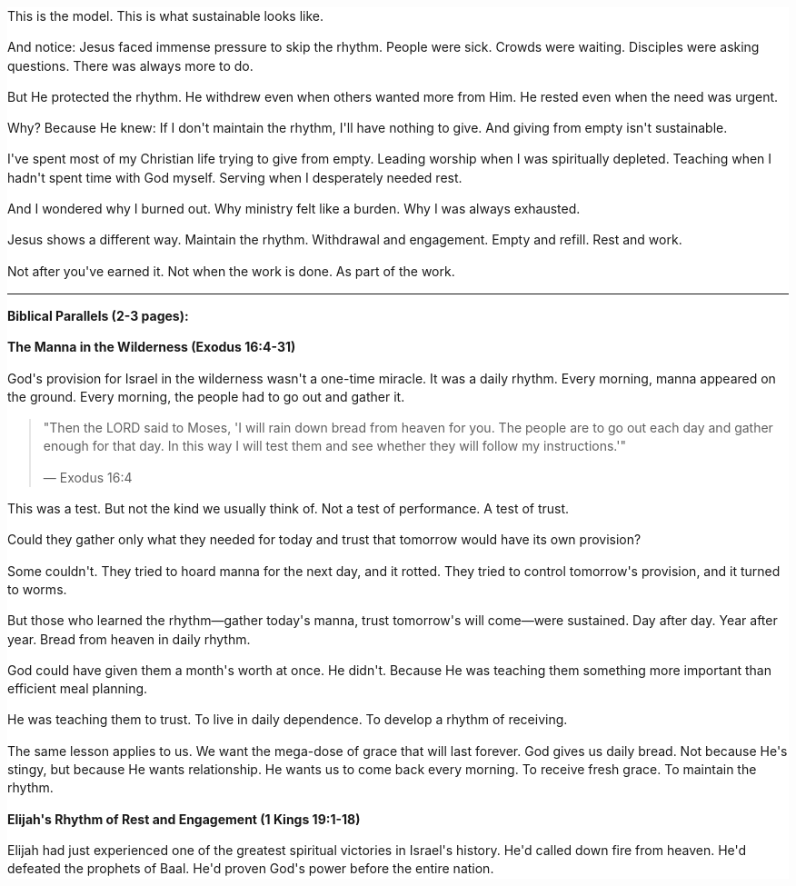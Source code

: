 This is the model. This is what sustainable looks like.

And notice: Jesus faced immense pressure to skip the rhythm. People were sick. Crowds were waiting. Disciples were asking questions. There was always more to do.

But He protected the rhythm. He withdrew even when others wanted more from Him. He rested even when the need was urgent.

Why? Because He knew: If I don't maintain the rhythm, I'll have nothing to give. And giving from empty isn't sustainable.

I've spent most of my Christian life trying to give from empty. Leading worship when I was spiritually depleted. Teaching when I hadn't spent time with God myself. Serving when I desperately needed rest.

And I wondered why I burned out. Why ministry felt like a burden. Why I was always exhausted.

Jesus shows a different way. Maintain the rhythm. Withdrawal and engagement. Empty and refill. Rest and work.

Not after you've earned it. Not when the work is done. As part of the work.

---

**Biblical Parallels (2-3 pages):**

**The Manna in the Wilderness (Exodus 16:4-31)**

God's provision for Israel in the wilderness wasn't a one-time miracle. It was a daily rhythm. Every morning, manna appeared on the ground. Every morning, the people had to go out and gather it.

> "Then the LORD said to Moses, 'I will rain down bread from heaven for you. The people are to go out each day and gather enough for that day. In this way I will test them and see whether they will follow my instructions.'"
>
> — Exodus 16:4

This was a test. But not the kind we usually think of. Not a test of performance. A test of trust.

Could they gather only what they needed for today and trust that tomorrow would have its own provision?

Some couldn't. They tried to hoard manna for the next day, and it rotted. They tried to control tomorrow's provision, and it turned to worms.

But those who learned the rhythm—gather today's manna, trust tomorrow's will come—were sustained. Day after day. Year after year. Bread from heaven in daily rhythm.

God could have given them a month's worth at once. He didn't. Because He was teaching them something more important than efficient meal planning.

He was teaching them to trust. To live in daily dependence. To develop a rhythm of receiving.

The same lesson applies to us. We want the mega-dose of grace that will last forever. God gives us daily bread. Not because He's stingy, but because He wants relationship. He wants us to come back every morning. To receive fresh grace. To maintain the rhythm.

**Elijah's Rhythm of Rest and Engagement (1 Kings 19:1-18)**

Elijah had just experienced one of the greatest spiritual victories in Israel's history. He'd called down fire from heaven. He'd defeated the prophets of Baal. He'd proven God's power before the entire nation.
